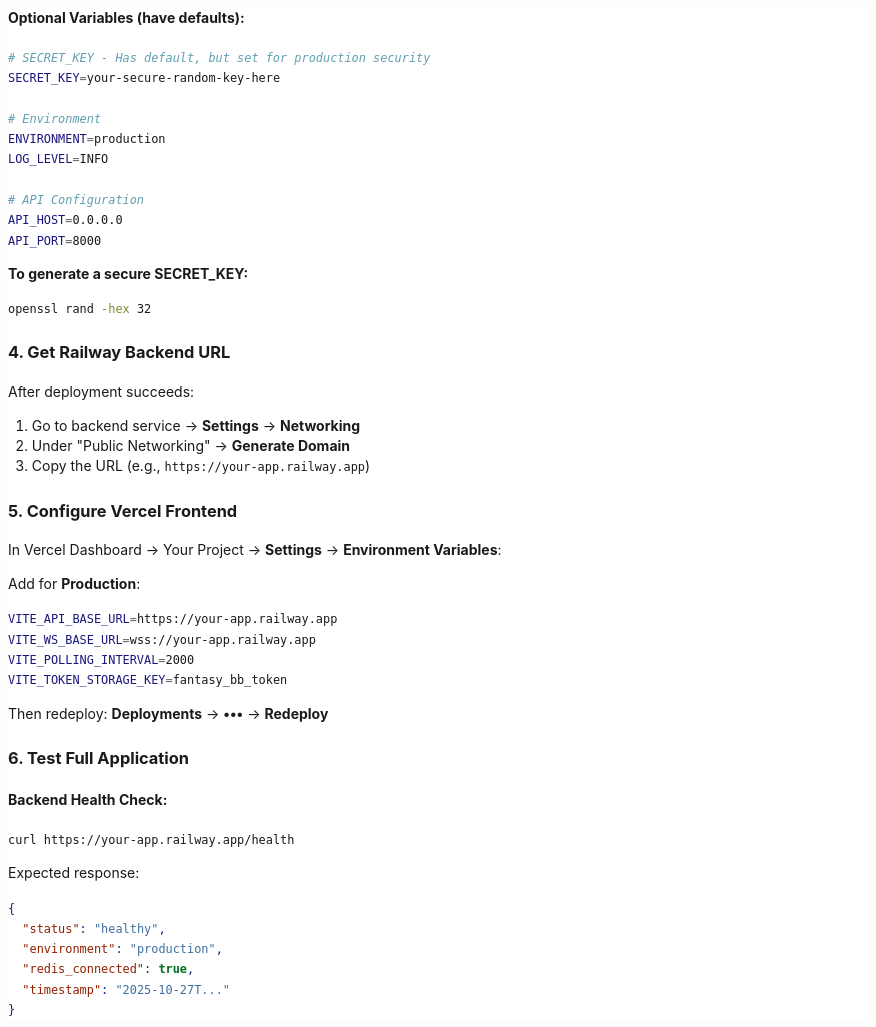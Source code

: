 #### Optional Variables (have defaults):
```bash
# SECRET_KEY - Has default, but set for production security
SECRET_KEY=your-secure-random-key-here

# Environment
ENVIRONMENT=production
LOG_LEVEL=INFO

# API Configuration
API_HOST=0.0.0.0
API_PORT=8000
```

**To generate a secure SECRET_KEY:**
```bash
openssl rand -hex 32
```

### 4. Get Railway Backend URL

After deployment succeeds:
1. Go to backend service → **Settings** → **Networking**
2. Under "Public Networking" → **Generate Domain**
3. Copy the URL (e.g., `https://your-app.railway.app`)

### 5. Configure Vercel Frontend

In Vercel Dashboard → Your Project → **Settings** → **Environment Variables**:

Add for **Production**:
```bash
VITE_API_BASE_URL=https://your-app.railway.app
VITE_WS_BASE_URL=wss://your-app.railway.app
VITE_POLLING_INTERVAL=2000
VITE_TOKEN_STORAGE_KEY=fantasy_bb_token
```

Then redeploy: **Deployments** → **•••** → **Redeploy**

### 6. Test Full Application

#### Backend Health Check:
```bash
curl https://your-app.railway.app/health
```

Expected response:
```json
{
  "status": "healthy",
  "environment": "production",
  "redis_connected": true,
  "timestamp": "2025-10-27T..."
}
```
